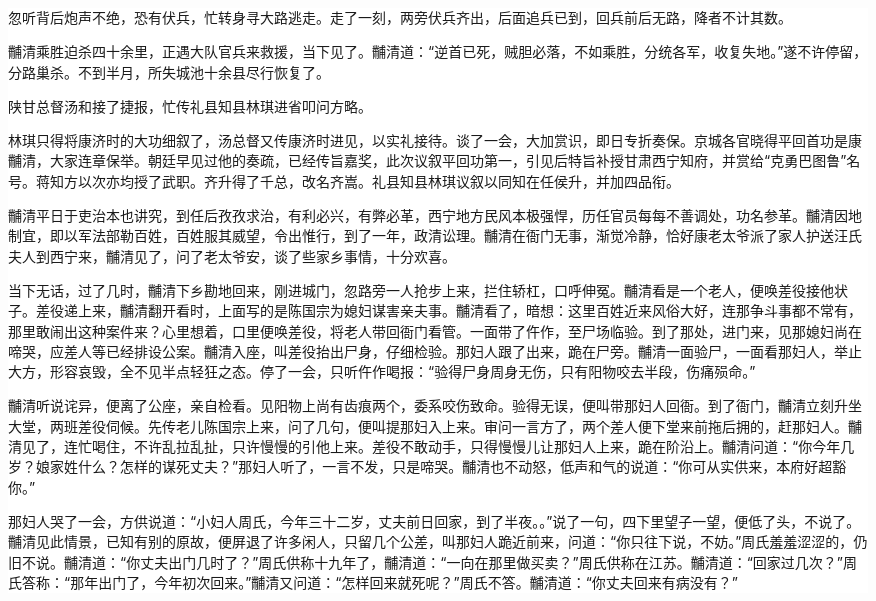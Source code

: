 忽听背后炮声不绝，恐有伏兵，忙转身寻大路逃走。走了一刻，两旁伏兵齐出，后面追兵已到，回兵前后无路，降者不计其数。  

黼清乘胜迫杀四十余里，正遇大队官兵来救援，当下见了。黼清道：“逆首已死，贼胆必落，不如乘胜，分统各军，收复失地。”遂不许停留，分路巢杀。不到半月，所失城池十余县尽行恢复了。  

陕甘总督汤和接了捷报，忙传礼县知县林琪进省叩问方略。  

林琪只得将康济时的大功细叙了，汤总督又传康济时进见，以实礼接待。谈了一会，大加赏识，即日专折奏保。京城各官晓得平回首功是康黼清，大家连章保举。朝廷早见过他的奏疏，已经传旨嘉奖，此次议叙平回功第一，引见后特旨补授甘肃西宁知府，并赏给“克勇巴图鲁”名号。蒋知方以次亦均授了武职。齐升得了千总，改名齐嵩。礼县知县林琪议叙以同知在任侯升，并加四品衔。  

黼清平日于吏治本也讲究，到任后孜孜求治，有利必兴，有弊必革，西宁地方民风本极强悍，历任官员每每不善调处，功名参革。黼清因地制宜，即以军法部勒百姓，百姓服其威望，令出惟行，到了一年，政清讼理。黼清在衙门无事，渐觉冷静，恰好康老太爷派了家人护送汪氏夫人到西宁来，黼清见了，问了老太爷安，谈了些家乡事情，十分欢喜。  

当下无话，过了几时，黼清下乡勘地回来，刚进城门，忽路旁一人抢步上来，拦住轿杠，口呼伸冤。黼清看是一个老人，便唤差役接他状子。差役递上来，黼清翻开看时，上面写的是陈国宗为媳妇谋害亲夫事。黼清看了，暗想：这里百姓近来风俗大好，连那争斗事都不常有，那里敢闹出这种案件来？心里想着，口里便唤差役，将老人带回衙门看管。一面带了仵作，至尸场临验。到了那处，进门来，见那媳妇尚在啼哭，应差人等已经排设公案。黼清入座，叫差役抬出尸身，仔细检验。那妇人跟了出来，跪在尸旁。黼清一面验尸，一面看那妇人，举止大方，形容哀毁，全不见半点轻狂之态。停了一会，只听仵作喝报：“验得尸身周身无伤，只有阳物咬去半段，伤痛殒命。”  

黼清听说诧异，便离了公座，亲自检看。见阳物上尚有齿痕两个，委系咬伤致命。验得无误，便叫带那妇人回衙。到了衙门，黼清立刻升坐大堂，两班差役伺候。先传老儿陈国宗上来，问了几句，便叫提那妇入上来。审问一言方了，两个差人便下堂来前拖后拥的，赶那妇人。黼清见了，连忙喝住，不许乱拉乱扯，只许慢慢的引他上来。差役不敢动手，只得慢慢儿让那妇人上来，跪在阶沿上。黼清问道：“你今年几岁？娘家姓什么？怎样的谋死丈夫？”那妇人听了，一言不发，只是啼哭。黼清也不动怒，低声和气的说道：“你可从实供来，本府好超豁你。”  

那妇人哭了一会，方供说道：“小妇人周氏，今年三十二岁，丈夫前日回家，到了半夜。。”说了一句，四下里望子一望，便低了头，不说了。黼清见此情景，已知有别的原故，便屏退了许多闲人，只留几个公差，叫那妇人跪近前来，问道：“你只往下说，不妨。”周氏羞羞涩涩的，仍旧不说。黼清道：“你丈夫出门几时了？”周氏供称十九年了，黼清道：“一向在那里做买卖？”周氏供称在江苏。黼清道：“回家过几次？”周氏答称：“那年出门了，今年初次回来。”黼清又问道：“怎样回来就死呢？”周氏不答。黼清道：“你丈夫回来有病没有？”  

